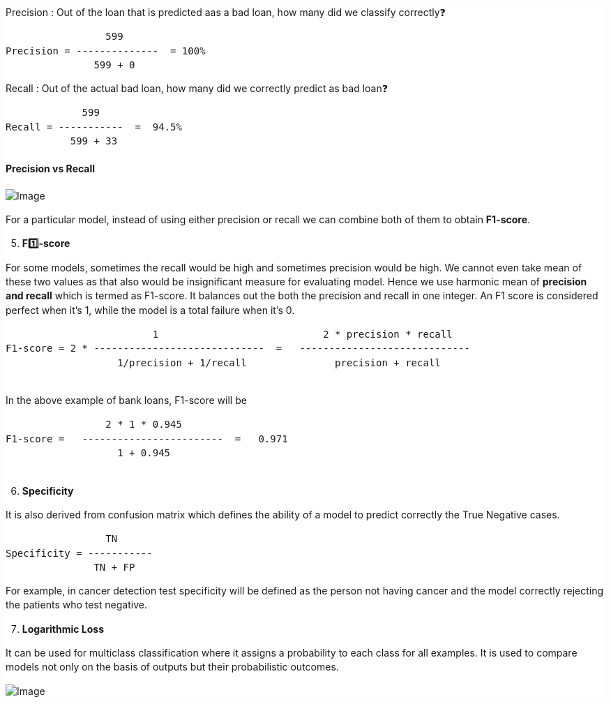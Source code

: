 Precision : Out of the loan that is predicted aas a bad loan, how many did we classify correctly:question: 
 
<pre>                 599 
Precision = --------------  = 100%
               599 + 0   </pre>
               
Recall : Out of the actual bad loan, how many did we correctly predict as bad loan:question:

<pre>             599 
Recall = -----------  =  94.5%
           599 + 33   </pre>     
           
#### Precision vs Recall
![Image](https://miro.medium.com/max/700/0*uhuG2rhX6XzNC43X.png)     <br>     

For a particular model, instead of using either precision or recall we can combine both of them to obtain **F1-score**.

5. **F:one:-score**

For some models, sometimes the recall would be high and sometimes precision would be high. We cannot even take mean of these two values as that also would be insignificant measure for evaluating model. Hence we use harmonic mean of **precision and recall** which is termed as F1-score. It balances out the both the precision and recall in one integer. An F1 score is considered perfect when it’s 1, while the model is a total failure when it’s 0.

<pre>                         1                            2 * precision * recall 
F1-score = 2 * -----------------------------  =   -----------------------------
                   1/precision + 1/recall               precision + recall
                
</pre>  
In the above example of bank loans, F1-score will be
<pre>                 2 * 1 * 0.945 
F1-score =   ------------------------  =   0.971
                   1 + 0.945               
                
</pre> 

6. **Specificity**

It is also derived from confusion matrix which defines the ability of a model to predict correctly the True Negative cases. 
<pre>                 TN 
Specificity = -----------
               TN + FP   </pre>
For example, in cancer detection test specificity will be defined as the person not having cancer and the model correctly rejecting the patients who test negative.

7. **Logarithmic Loss**

It can be used for multiclass classification where it assigns a probability to each class for all examples. It is used to compare models not only on the basis of outputs but their probabilistic outcomes.

![Image](https://miro.medium.com/max/344/0*zneWdU4GN_WBzTIF.gif)
